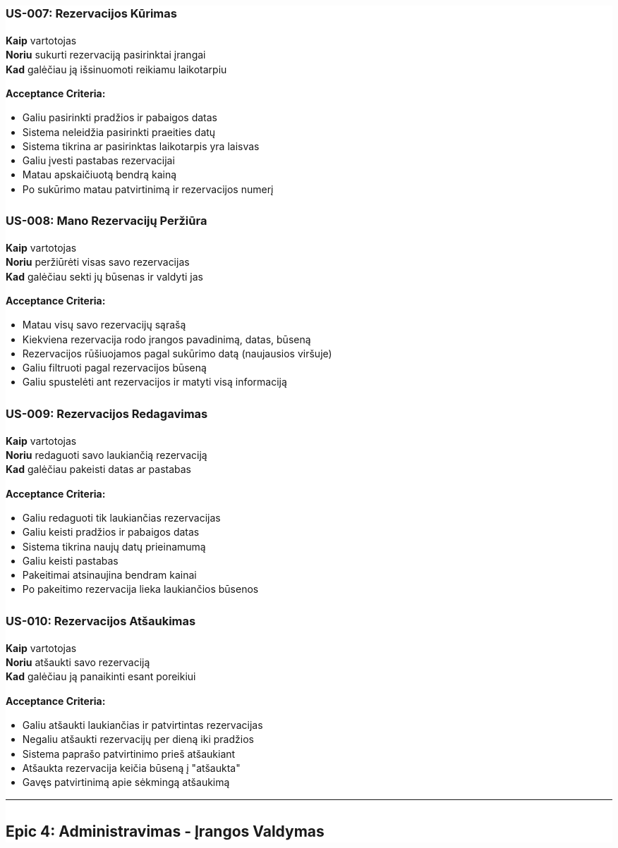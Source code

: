 ### US-007: Rezervacijos Kūrimas
**Kaip** vartotojas  
**Noriu** sukurti rezervaciją pasirinktai įrangai  
**Kad** galėčiau ją išsinuomoti reikiamu laikotarpiu

**Acceptance Criteria:**
- Galiu pasirinkti pradžios ir pabaigos datas
- Sistema neleidžia pasirinkti praeities datų
- Sistema tikrina ar pasirinktas laikotarpis yra laisvas
- Galiu įvesti pastabas rezervacijai
- Matau apskaičiuotą bendrą kainą
- Po sukūrimo matau patvirtinimą ir rezervacijos numerį

### US-008: Mano Rezervacijų Peržiūra
**Kaip** vartotojas  
**Noriu** peržiūrėti visas savo rezervacijas  
**Kad** galėčiau sekti jų būsenas ir valdyti jas

**Acceptance Criteria:**
- Matau visų savo rezervacijų sąrašą
- Kiekviena rezervacija rodo įrangos pavadinimą, datas, būseną
- Rezervacijos rūšiuojamos pagal sukūrimo datą (naujausios viršuje)
- Galiu filtruoti pagal rezervacijos būseną
- Galiu spustelėti ant rezervacijos ir matyti visą informaciją
### US-009: Rezervacijos Redagavimas
**Kaip** vartotojas  
**Noriu** redaguoti savo laukiančią rezervaciją  
**Kad** galėčiau pakeisti datas ar pastabas

**Acceptance Criteria:**
- Galiu redaguoti tik laukiančias rezervacijas
- Galiu keisti pradžios ir pabaigos datas
- Sistema tikrina naujų datų prieinamumą
- Galiu keisti pastabas
- Pakeitimai atsinaujina bendram kainai
- Po pakeitimo rezervacija lieka laukiančios būsenos

### US-010: Rezervacijos Atšaukimas
**Kaip** vartotojas  
**Noriu** atšaukti savo rezervaciją  
**Kad** galėčiau ją panaikinti esant poreikiui

**Acceptance Criteria:**
- Galiu atšaukti laukiančias ir patvirtintas rezervacijas
- Negaliu atšaukti rezervacijų per dieną iki pradžios
- Sistema paprašo patvirtinimo prieš atšaukiant
- Atšaukta rezervacija keičia būseną į "atšaukta"
- Gavęs patvirtinimą apie sėkmingą atšaukimą

---

## Epic 4: Administravimas - Įrangos Valdymas
